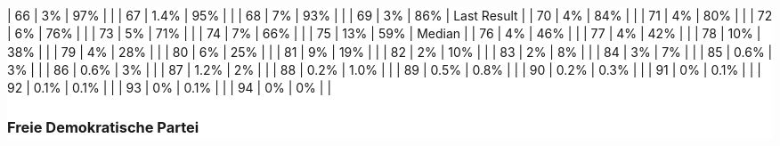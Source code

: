 | 66 | 3% | 97% |  |
| 67 | 1.4% | 95% |  |
| 68 | 7% | 93% |  |
| 69 | 3% | 86% | Last Result |
| 70 | 4% | 84% |  |
| 71 | 4% | 80% |  |
| 72 | 6% | 76% |  |
| 73 | 5% | 71% |  |
| 74 | 7% | 66% |  |
| 75 | 13% | 59% | Median |
| 76 | 4% | 46% |  |
| 77 | 4% | 42% |  |
| 78 | 10% | 38% |  |
| 79 | 4% | 28% |  |
| 80 | 6% | 25% |  |
| 81 | 9% | 19% |  |
| 82 | 2% | 10% |  |
| 83 | 2% | 8% |  |
| 84 | 3% | 7% |  |
| 85 | 0.6% | 3% |  |
| 86 | 0.6% | 3% |  |
| 87 | 1.2% | 2% |  |
| 88 | 0.2% | 1.0% |  |
| 89 | 0.5% | 0.8% |  |
| 90 | 0.2% | 0.3% |  |
| 91 | 0% | 0.1% |  |
| 92 | 0.1% | 0.1% |  |
| 93 | 0% | 0.1% |  |
| 94 | 0% | 0% |  |

### Freie Demokratische Partei
